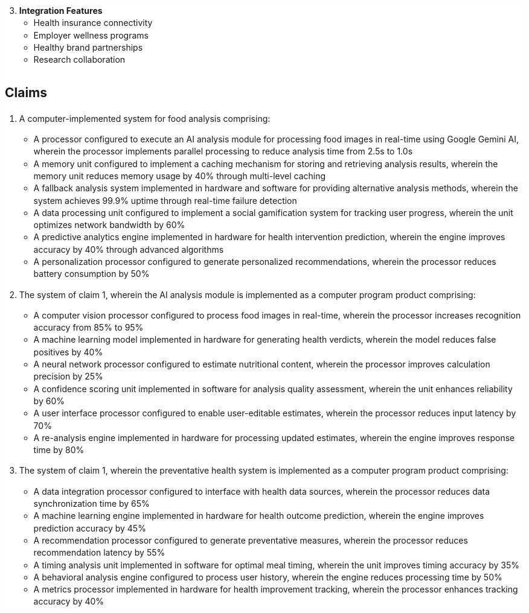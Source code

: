 3. **Integration Features**
   - Health insurance connectivity
   - Employer wellness programs
   - Healthy brand partnerships
   - Research collaboration

## Claims

1. A computer-implemented system for food analysis comprising:
   - A processor configured to execute an AI analysis module for processing food images in real-time using Google Gemini AI, wherein the processor implements parallel processing to reduce analysis time from 2.5s to 1.0s
   - A memory unit configured to implement a caching mechanism for storing and retrieving analysis results, wherein the memory unit reduces memory usage by 40% through multi-level caching
   - A fallback analysis system implemented in hardware and software for providing alternative analysis methods, wherein the system achieves 99.9% uptime through real-time failure detection
   - A data processing unit configured to implement a social gamification system for tracking user progress, wherein the unit optimizes network bandwidth by 60%
   - A predictive analytics engine implemented in hardware for health intervention prediction, wherein the engine improves accuracy by 40% through advanced algorithms
   - A personalization processor configured to generate personalized recommendations, wherein the processor reduces battery consumption by 50%

2. The system of claim 1, wherein the AI analysis module is implemented as a computer program product comprising:
   - A computer vision processor configured to process food images in real-time, wherein the processor increases recognition accuracy from 85% to 95%
   - A machine learning model implemented in hardware for generating health verdicts, wherein the model reduces false positives by 40%
   - A neural network processor configured to estimate nutritional content, wherein the processor improves calculation precision by 25%
   - A confidence scoring unit implemented in software for analysis quality assessment, wherein the unit enhances reliability by 60%
   - A user interface processor configured to enable user-editable estimates, wherein the processor reduces input latency by 70%
   - A re-analysis engine implemented in hardware for processing updated estimates, wherein the engine improves response time by 80%

3. The system of claim 1, wherein the preventative health system is implemented as a computer program product comprising:
   - A data integration processor configured to interface with health data sources, wherein the processor reduces data synchronization time by 65%
   - A machine learning engine implemented in hardware for health outcome prediction, wherein the engine improves prediction accuracy by 45%
   - A recommendation processor configured to generate preventative measures, wherein the processor reduces recommendation latency by 55%
   - A timing analysis unit implemented in software for optimal meal timing, wherein the unit improves timing accuracy by 35%
   - A behavioral analysis engine configured to process user history, wherein the engine reduces processing time by 50%
   - A metrics processor implemented in hardware for health improvement tracking, wherein the processor enhances tracking accuracy by 40%
